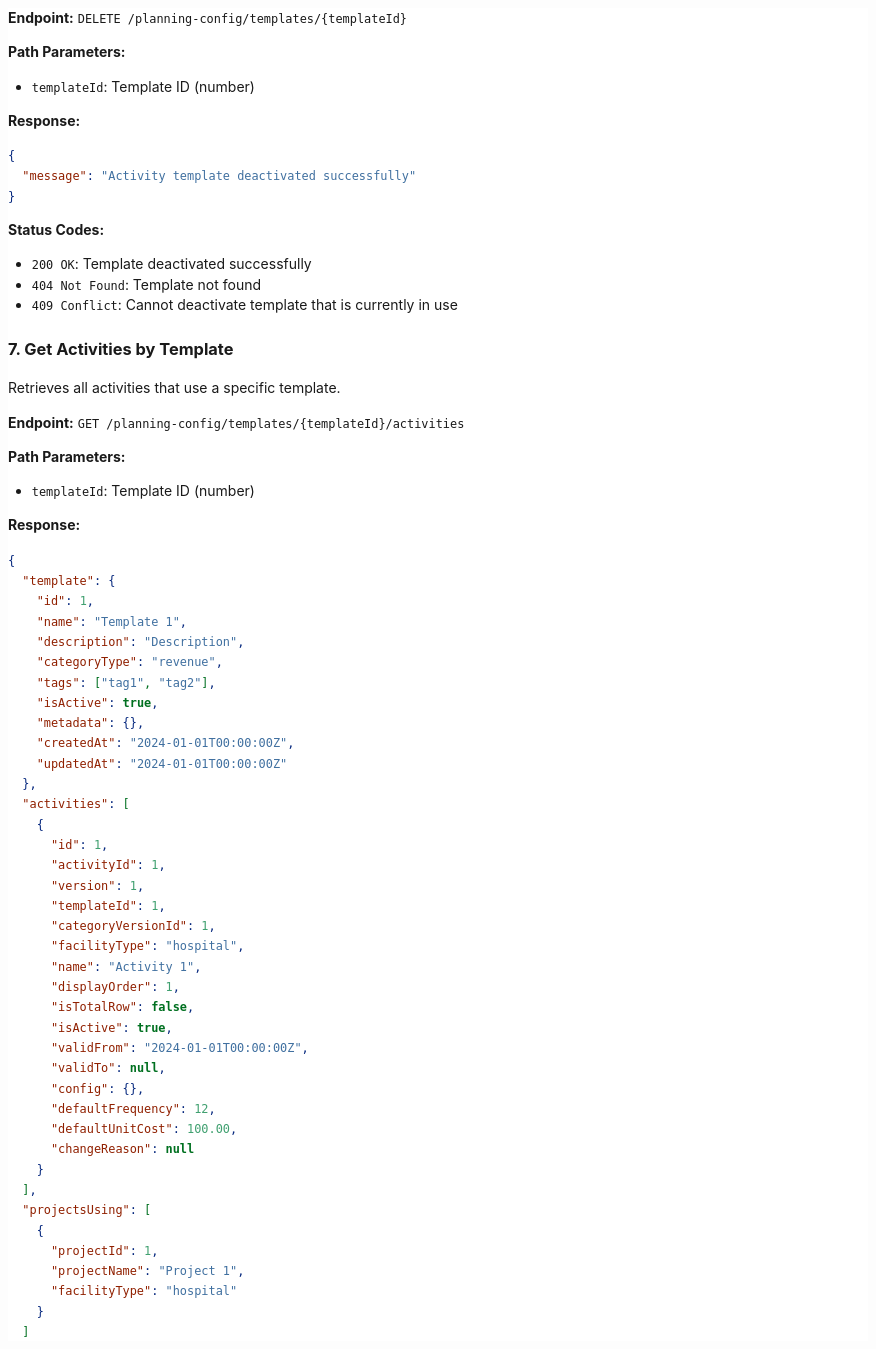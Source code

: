 **Endpoint:** `DELETE /planning-config/templates/{templateId}`

**Path Parameters:**
- `templateId`: Template ID (number)

**Response:**
```json
{
  "message": "Activity template deactivated successfully"
}
```

**Status Codes:**
- `200 OK`: Template deactivated successfully
- `404 Not Found`: Template not found
- `409 Conflict`: Cannot deactivate template that is currently in use

### 7. Get Activities by Template

Retrieves all activities that use a specific template.

**Endpoint:** `GET /planning-config/templates/{templateId}/activities`

**Path Parameters:**
- `templateId`: Template ID (number)

**Response:**
```json
{
  "template": {
    "id": 1,
    "name": "Template 1",
    "description": "Description",
    "categoryType": "revenue",
    "tags": ["tag1", "tag2"],
    "isActive": true,
    "metadata": {},
    "createdAt": "2024-01-01T00:00:00Z",
    "updatedAt": "2024-01-01T00:00:00Z"
  },
  "activities": [
    {
      "id": 1,
      "activityId": 1,
      "version": 1,
      "templateId": 1,
      "categoryVersionId": 1,
      "facilityType": "hospital",
      "name": "Activity 1",
      "displayOrder": 1,
      "isTotalRow": false,
      "isActive": true,
      "validFrom": "2024-01-01T00:00:00Z",
      "validTo": null,
      "config": {},
      "defaultFrequency": 12,
      "defaultUnitCost": 100.00,
      "changeReason": null
    }
  ],
  "projectsUsing": [
    {
      "projectId": 1,
      "projectName": "Project 1",
      "facilityType": "hospital"
    }
  ]
```